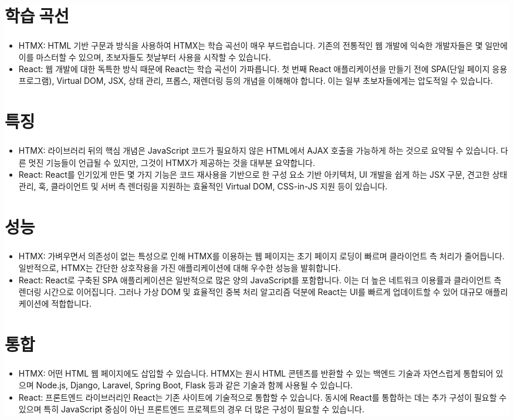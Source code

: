 <script>
     (adsbygoogle = window.adsbygoogle || []).push({});
</script>

# 학습 곡선

- HTMX: HTML 기반 구문과 방식을 사용하여 HTMX는 학습 곡선이 매우 부드럽습니다. 기존의 전통적인 웹 개발에 익숙한 개발자들은 몇 일만에 이를 마스터할 수 있으며, 초보자들도 첫날부터 사용을 시작할 수 있습니다.
- React: 웹 개발에 대한 독특한 방식 때문에 React는 학습 곡선이 가파릅니다. 첫 번째 React 애플리케이션을 만들기 전에 SPA(단일 페이지 응용 프로그램), Virtual DOM, JSX, 상태 관리, 프롭스, 재렌더링 등의 개념을 이해해야 합니다. 이는 일부 초보자들에게는 압도적일 수 있습니다.

# 특징

- HTMX: 라이브러리 뒤의 핵심 개념은 JavaScript 코드가 필요하지 않은 HTML에서 AJAX 호출을 가능하게 하는 것으로 요약될 수 있습니다. 다른 멋진 기능들이 언급될 수 있지만, 그것이 HTMX가 제공하는 것을 대부분 요약합니다.
- React: React를 인기있게 만든 몇 가지 기능은 코드 재사용을 기반으로 한 구성 요소 기반 아키텍처, UI 개발을 쉽게 하는 JSX 구문, 견고한 상태 관리, 훅, 클라이언트 및 서버 측 렌더링을 지원하는 효율적인 Virtual DOM, CSS-in-JS 지원 등이 있습니다.



<ins class="adsbygoogle"
     style="display:block"
     data-ad-client="ca-pub-4877378276818686"
     data-ad-slot="1898504329"
     data-ad-format="auto"
     data-full-width-responsive="true"></ins>

<script>
     (adsbygoogle = window.adsbygoogle || []).push({});
</script>

# 성능

- HTMX: 가벼우면서 의존성이 없는 특성으로 인해 HTMX를 이용하는 웹 페이지는 초기 페이지 로딩이 빠르며 클라이언트 측 처리가 줄어듭니다. 일반적으로, HTMX는 간단한 상호작용을 가진 애플리케이션에 대해 우수한 성능을 발휘합니다.
- React: React로 구축된 SPA 애플리케이션은 일반적으로 많은 양의 JavaScript를 포함합니다. 이는 더 높은 네트워크 이용률과 클라이언트 측 렌더링 시간으로 이어집니다. 그러나 가상 DOM 및 효율적인 중복 처리 알고리즘 덕분에 React는 UI를 빠르게 업데이트할 수 있어 대규모 애플리케이션에 적합합니다.

# 통합

- HTMX: 어떤 HTML 웹 페이지에도 삽입할 수 있습니다. HTMX는 원시 HTML 콘텐츠를 반환할 수 있는 백엔드 기술과 자연스럽게 통합되어 있으며 Node.js, Django, Laravel, Spring Boot, Flask 등과 같은 기술과 함께 사용될 수 있습니다.
- React: 프론트엔드 라이브러리인 React는 기존 사이트에 기술적으로 통합할 수 있습니다. 동시에 React를 통합하는 데는 추가 구성이 필요할 수 있으며 특히 JavaScript 중심이 아닌 프론트엔드 프로젝트의 경우 더 많은 구성이 필요할 수 있습니다.



<ins class="adsbygoogle"
     style="display:block"
     data-ad-client="ca-pub-4877378276818686"
     data-ad-slot="1898504329"
     data-ad-format="auto"
     data-full-width-responsive="true"></ins>
